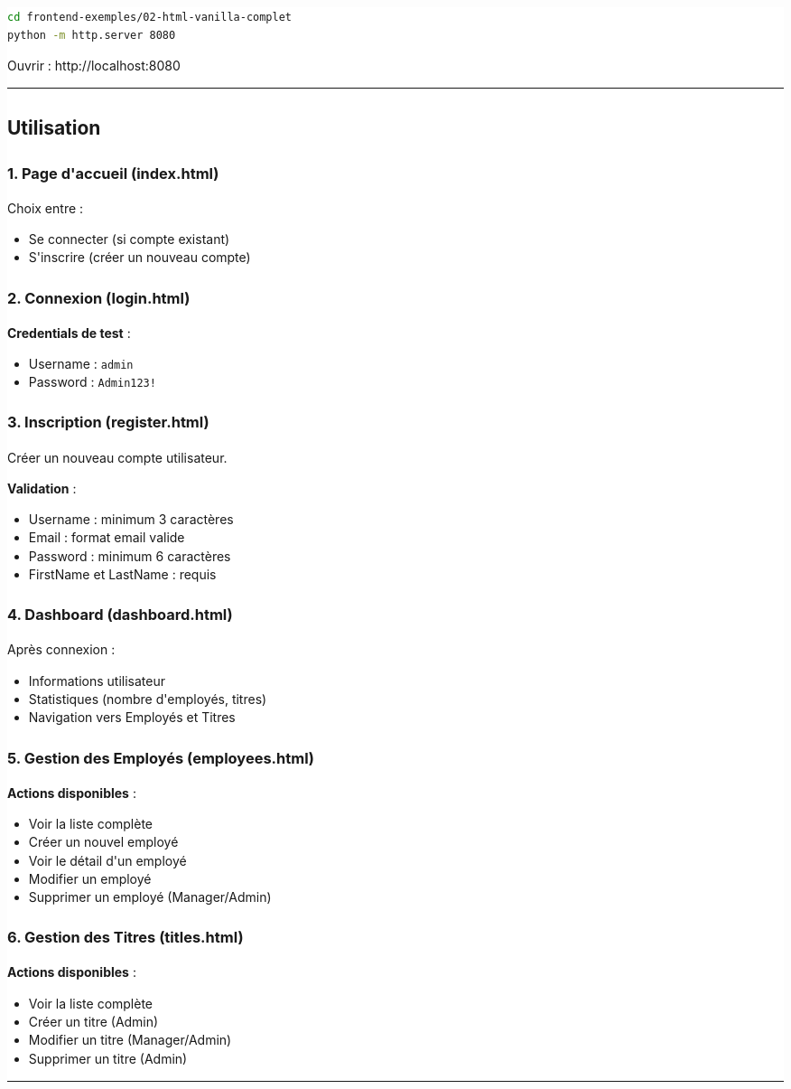 ```bash
cd frontend-exemples/02-html-vanilla-complet
python -m http.server 8080
```

Ouvrir : http://localhost:8080

---

## Utilisation

### 1. Page d'accueil (index.html)

Choix entre :
- Se connecter (si compte existant)
- S'inscrire (créer un nouveau compte)

### 2. Connexion (login.html)

**Credentials de test** :
- Username : `admin`
- Password : `Admin123!`

### 3. Inscription (register.html)

Créer un nouveau compte utilisateur.

**Validation** :
- Username : minimum 3 caractères
- Email : format email valide
- Password : minimum 6 caractères
- FirstName et LastName : requis

### 4. Dashboard (dashboard.html)

Après connexion :
- Informations utilisateur
- Statistiques (nombre d'employés, titres)
- Navigation vers Employés et Titres

### 5. Gestion des Employés (employees.html)

**Actions disponibles** :
- Voir la liste complète
- Créer un nouvel employé
- Voir le détail d'un employé
- Modifier un employé
- Supprimer un employé (Manager/Admin)

### 6. Gestion des Titres (titles.html)

**Actions disponibles** :
- Voir la liste complète
- Créer un titre (Admin)
- Modifier un titre (Manager/Admin)
- Supprimer un titre (Admin)

---